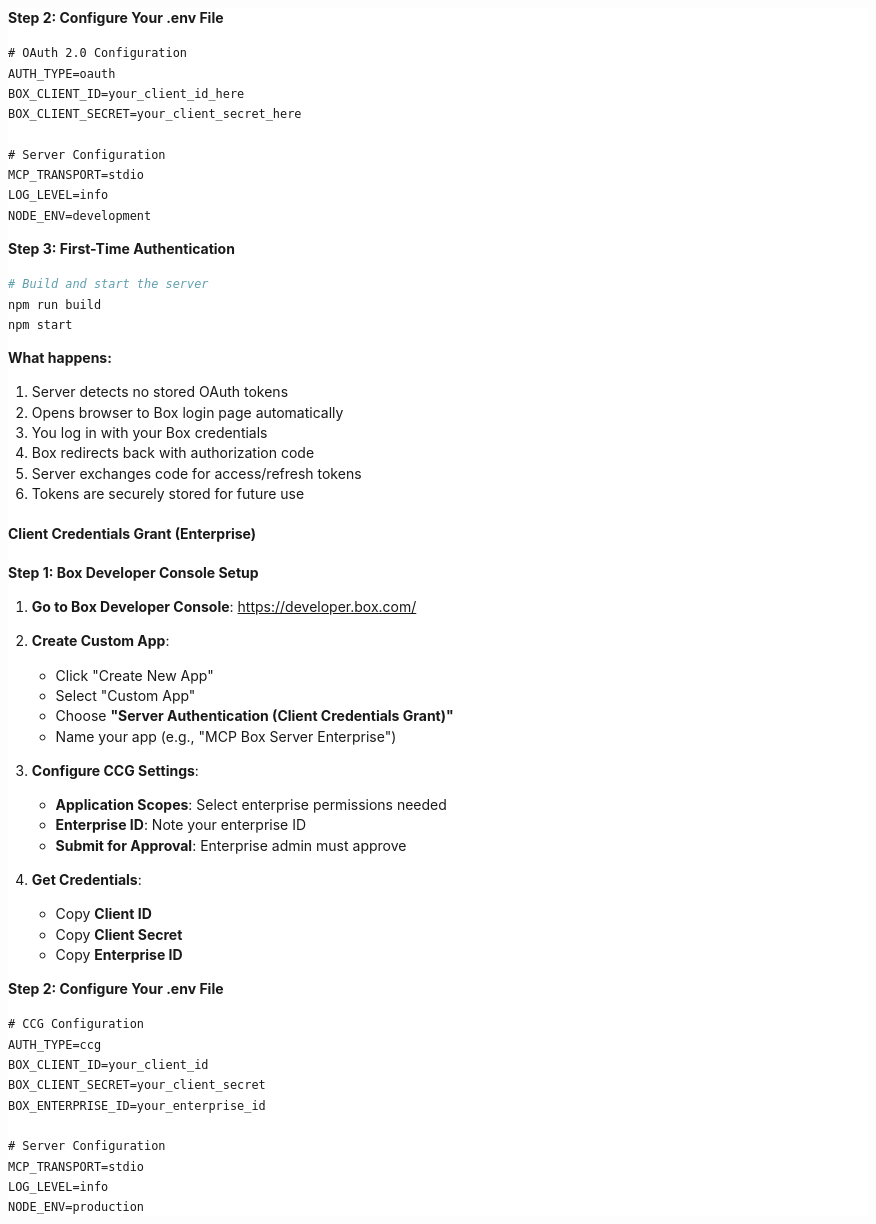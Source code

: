 **Step 2: Configure Your .env File**

```env
# OAuth 2.0 Configuration
AUTH_TYPE=oauth
BOX_CLIENT_ID=your_client_id_here
BOX_CLIENT_SECRET=your_client_secret_here

# Server Configuration
MCP_TRANSPORT=stdio
LOG_LEVEL=info
NODE_ENV=development
```

**Step 3: First-Time Authentication**

```bash
# Build and start the server
npm run build
npm start
```

**What happens:**
1. Server detects no stored OAuth tokens
2. Opens browser to Box login page automatically
3. You log in with your Box credentials
4. Box redirects back with authorization code
5. Server exchanges code for access/refresh tokens
6. Tokens are securely stored for future use

#### Client Credentials Grant (Enterprise)

**Step 1: Box Developer Console Setup**

1. **Go to Box Developer Console**: https://developer.box.com/
2. **Create Custom App**:
   - Click "Create New App"
   - Select "Custom App"
   - Choose **"Server Authentication (Client Credentials Grant)"**
   - Name your app (e.g., "MCP Box Server Enterprise")

3. **Configure CCG Settings**:
   - **Application Scopes**: Select enterprise permissions needed
   - **Enterprise ID**: Note your enterprise ID
   - **Submit for Approval**: Enterprise admin must approve

4. **Get Credentials**:
   - Copy **Client ID**
   - Copy **Client Secret**
   - Copy **Enterprise ID**

**Step 2: Configure Your .env File**

```env
# CCG Configuration
AUTH_TYPE=ccg
BOX_CLIENT_ID=your_client_id
BOX_CLIENT_SECRET=your_client_secret
BOX_ENTERPRISE_ID=your_enterprise_id

# Server Configuration
MCP_TRANSPORT=stdio
LOG_LEVEL=info
NODE_ENV=production
```
